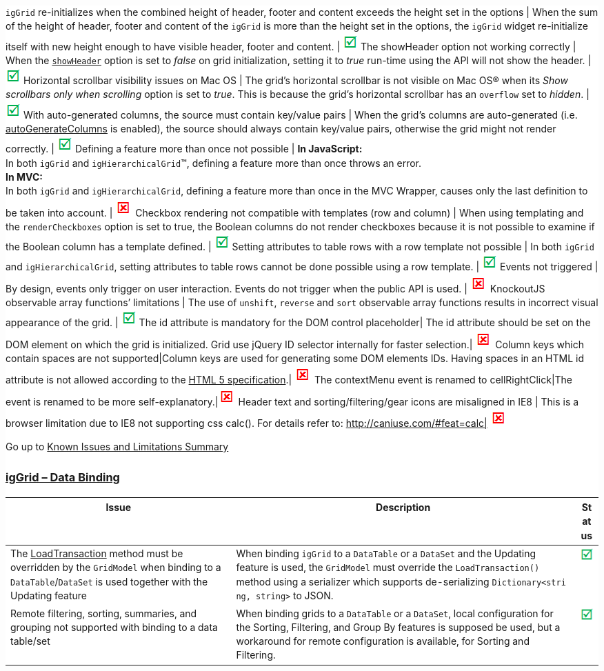`igGrid` re-initializes when the combined height of header, footer and content exceeds the height set in the options | When the sum of the height of header, footer and content of the `igGrid` is more than the height set in the options, the `igGrid` widget re-initialize itself with new height enough to have visible header, footer and content. | ![](../images/images/positive.png)
The showHeader option not working correctly | When the [`showHeader`](%%jQueryApiUrl%%/ui.iggrid#options:showHeader) option is set to *false* on grid initialization, setting it to *true* run-time using the API will not show the header. | ![](../images/images/positive.png)
Horizontal scrollbar visibility issues on Mac OS | The grid’s horizontal scrollbar is not visible on Mac OS® when its *Show scrollbars only when scrolling* option is set to *true*. This is because the grid’s horizontal scrollbar has an `overflow` set to *hidden*. | ![](../images/images/positive.png)
With auto-generated columns, the source must contain key/value pairs | When the grid’s columns are auto-generated (i.e. [autoGenerateColumns](%%jQueryApiUrl%%/ui.iggrid#options:autoGenerateColumns) is enabled), the source should always contain key/value pairs, otherwise the grid might not render correctly. | ![](../images/images/positive.png)
Defining a feature more than once not possible | **In JavaScript:** <br /> In both `igGrid` and `igHierarchicalGrid`™, defining a feature more than once throws an error. <br /> **In MVC:** <br /> In both `igGrid` and `igHierarchicalGrid`, defining a feature more than once in the MVC Wrapper, causes only the last definition to be taken into account. | ![](../images/images/negative.png)
Checkbox rendering not compatible with templates (row and column) | When using templating and the `renderCheckboxes` option is set to true, the Boolean columns do not render checkboxes because it is not possible to examine if the Boolean column has a template defined. | ![](../images/images/positive.png)
Setting attributes to table rows with a row template not possible | In both `igGrid` and `igHierarchicalGrid`, setting attributes to table rows cannot be done possible using a row template. | ![](../images/images/positive.png)
Events not triggered | By design, events only trigger on user interaction. Events do not trigger when the public API is used. | ![](../images/images/negative.png)
KnockoutJS observable array functions’ limitations | The use of `unshift`, `reverse` and `sort` observable array functions results in incorrect visual appearance of the grid. | ![](../images/images/positive.png)
The id attribute is mandatory for the DOM control placeholder| The id attribute should be set on the DOM element on which the grid is initialized. Grid use jQuery ID selector internally for faster selection.| ![](../images/images/negative.png)
Column keys which contain spaces are not supported|Column keys are used for generating some DOM elements IDs. Having spaces in an HTML id attribute is not allowed according to the <a href="http://www.w3.org/TR/html5/dom.html#the-id-attribute" target="_blank">HTML 5 specification</a>.| ![](../images/images/negative.png)
The contextMenu event is renamed to cellRightClick|The event is renamed to be more self-explanatory.|![](../images/images/negative.png)
Header text and  sorting/filtering/gear icons are misaligned in IE8  | This is a browser limitation due to IE8 not supporting css calc(). For details refer to: http://caniuse.com/#feat=calc| ![](../images/images/negative.png)

Go up to [Known Issues and Limitations Summary](#summary)


### <a id="grid-data-binding"></a> [igGrid – Data Binding](igGrid-Known-Issues.html#data-binding)

Issue | Description | Status
---|---|---
The [LoadTransaction](Infragistics.Web.Mvc~Infragistics.Web.Mvc.GridModel~LoadTransactions.html) method must be overridden by the `GridModel` when binding to a `DataTable`/`DataSet` is used together with the Updating feature | When binding `igGrid` to a `DataTable` or a `DataSet` and the Updating feature is used, the `GridModel` must override the `LoadTransaction()` method using a serializer which supports de-serializing `Dictionary<string, string>` to JSON. | ![](../images/images/positive.png)
Remote filtering, sorting, summaries, and grouping not supported with binding to a data table/set | When binding grids to a `DataTable` or a `DataSet`, local configuration for the Sorting, Filtering, and Group By features is supposed be used, but a workaround for remote configuration is available, for Sorting and Filtering. | ![](../images/images/positive.png)
